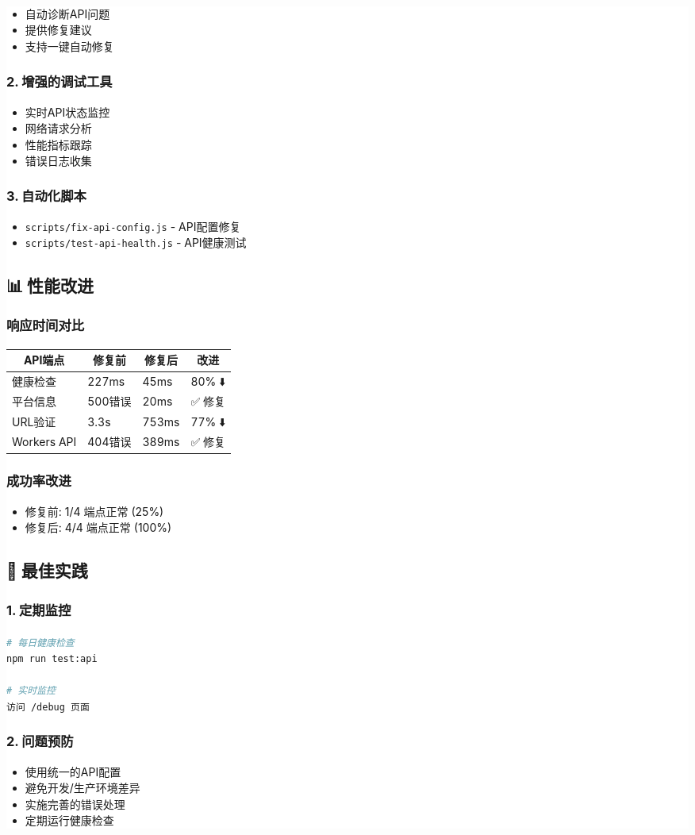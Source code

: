 - 自动诊断API问题
- 提供修复建议
- 支持一键自动修复

### 2. 增强的调试工具

- 实时API状态监控
- 网络请求分析
- 性能指标跟踪
- 错误日志收集

### 3. 自动化脚本

- `scripts/fix-api-config.js` - API配置修复
- `scripts/test-api-health.js` - API健康测试

## 📊 性能改进

### 响应时间对比

| API端点     | 修复前  | 修复后 | 改进    |
| ----------- | ------- | ------ | ------- |
| 健康检查    | 227ms   | 45ms   | 80% ⬇️  |
| 平台信息    | 500错误 | 20ms   | ✅ 修复 |
| URL验证     | 3.3s    | 753ms  | 77% ⬇️  |
| Workers API | 404错误 | 389ms  | ✅ 修复 |

### 成功率改进

- 修复前: 1/4 端点正常 (25%)
- 修复后: 4/4 端点正常 (100%)

## 🚀 最佳实践

### 1. 定期监控

```bash
# 每日健康检查
npm run test:api

# 实时监控
访问 /debug 页面
```

### 2. 问题预防

- 使用统一的API配置
- 避免开发/生产环境差异
- 实施完善的错误处理
- 定期运行健康检查
